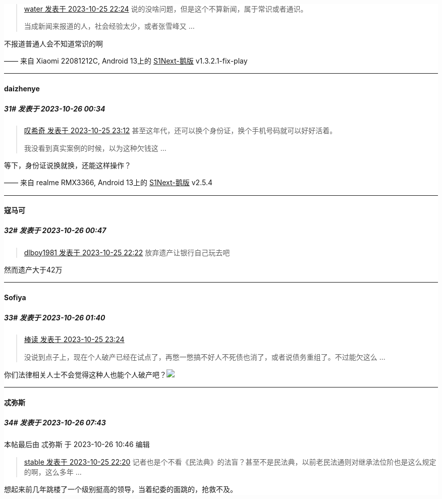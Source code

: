 <blockquote><a href="httphttps://bbs.saraba1st.com/2b/forum.php?mod=redirect&amp;goto=findpost&amp;pid=62830545&amp;ptid=2158133" target="_blank">water 发表于 2023-10-25 22:24</a>
说的没啥问题，但是这个不算新闻，属于常识或者通识。

当成新闻来报道的人，社会经验太少，或者张雪峰又 ...</blockquote>
不报道普通人会不知道常识的啊

—— 来自 Xiaomi 22081212C, Android 13上的 [S1Next-鹅版](https://github.com/ykrank/S1-Next/releases) v1.3.2.1-fix-play


*****

####  daizhenye  
##### 31#       发表于 2023-10-26 00:34

<blockquote><a href="httphttps://bbs.saraba1st.com/2b/forum.php?mod=redirect&amp;goto=findpost&amp;pid=62830868&amp;ptid=2158133" target="_blank">叹希奇 发表于 2023-10-25 23:12</a>
甚至这年代，还可以换个身份证，换个手机号码就可以好好活着。

我没看到真实案例的时候，以为这种欠钱这 ...</blockquote>
等下，身份证说换就换，还能这样操作？

—— 来自 realme RMX3366, Android 13上的 [S1Next-鹅版](https://github.com/ykrank/S1-Next/releases) v2.5.4

*****

####  寇马可  
##### 32#       发表于 2023-10-26 00:47

<blockquote><a href="httphttps://bbs.saraba1st.com/2b/forum.php?mod=redirect&amp;goto=findpost&amp;pid=62830535&amp;ptid=2158133" target="_blank">dlboy1981 发表于 2023-10-25 22:22</a>
放弃遗产让银行自己玩去吧</blockquote>
然而遗产大于42万

*****

####  Sofiya  
##### 33#       发表于 2023-10-26 01:40

<blockquote><a href="httphttps://bbs.saraba1st.com/2b/forum.php?mod=redirect&amp;goto=findpost&amp;pid=62830947&amp;ptid=2158133" target="_blank">棒读 发表于 2023-10-25 23:24</a>

没说到点子上，现在个人破产已经在试点了，再憋一憋搞不好人不死债也消了，或者说债务重组了。不过能欠这么 ...</blockquote>
你们法律相关人士不会觉得这种人也能个人破产吧？<img src="https://static.saraba1st.com/image/smiley/face2017/049.png" referrerpolicy="no-referrer">

*****

####  忒弥斯  
##### 34#       发表于 2023-10-26 07:43

 本帖最后由 忒弥斯 于 2023-10-26 10:46 编辑 
<blockquote><a href="httphttps://bbs.saraba1st.com/2b/forum.php?mod=redirect&amp;goto=findpost&amp;pid=62830505&amp;ptid=2158133" target="_blank">stable 发表于 2023-10-25 22:20</a>
记者也是个不看《民法典》的法盲？甚至不是民法典，以前老民法通则对继承法位阶也是这么规定的啊，这么多年 ...</blockquote>
想起来前几年跳楼了一个级别挺高的领导，当着纪委的面跳的，抢救不及。
